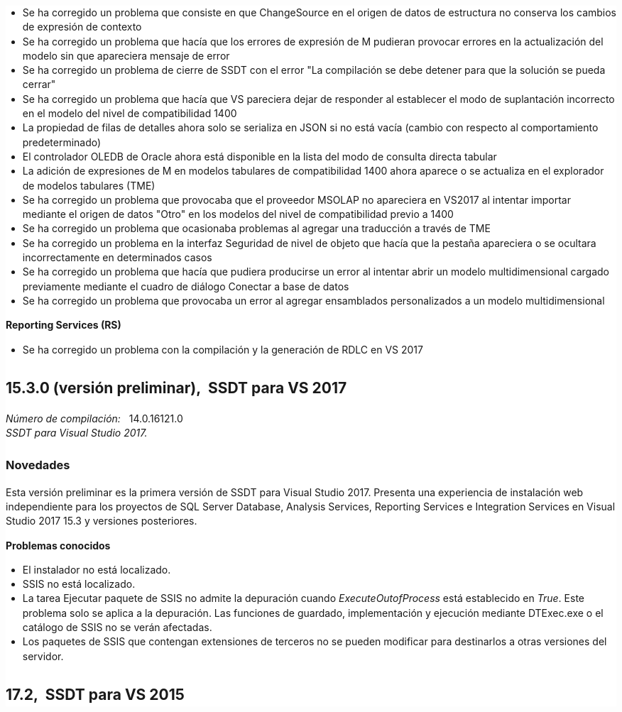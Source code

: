- Se ha corregido un problema que consiste en que ChangeSource en el origen de datos de estructura no conserva los cambios de expresión de contexto
- Se ha corregido un problema que hacía que los errores de expresión de M pudieran provocar errores en la actualización del modelo sin que apareciera mensaje de error
- Se ha corregido un problema de cierre de SSDT con el error "La compilación se debe detener para que la solución se pueda cerrar"
- Se ha corregido un problema que hacía que VS pareciera dejar de responder al establecer el modo de suplantación incorrecto en el modelo del nivel de compatibilidad 1400 
- La propiedad de filas de detalles ahora solo se serializa en JSON si no está vacía (cambio con respecto al comportamiento predeterminado)
- El controlador OLEDB de Oracle ahora está disponible en la lista del modo de consulta directa tabular
- La adición de expresiones de M en modelos tabulares de compatibilidad 1400 ahora aparece o se actualiza en el explorador de modelos tabulares (TME)
- Se ha corregido un problema que provocaba que el proveedor MSOLAP no apareciera en VS2017 al intentar importar mediante el origen de datos "Otro" en los modelos del nivel de compatibilidad previo a 1400
- Se ha corregido un problema que ocasionaba problemas al agregar una traducción a través de TME 
- Se ha corregido un problema en la interfaz Seguridad de nivel de objeto que hacía que la pestaña apareciera o se ocultara incorrectamente en determinados casos
- Se ha corregido un problema que hacía que pudiera producirse un error al intentar abrir un modelo multidimensional cargado previamente mediante el cuadro de diálogo Conectar a base de datos
- Se ha corregido un problema que provocaba un error al agregar ensamblados personalizados a un modelo multidimensional

**Reporting Services (RS)**

- Se ha corregido un problema con la compilación y la generación de RDLC en VS 2017

## <a name="1530-previewnbsp-ssdt-for-vs-2017"></a>15.3.0 (versión preliminar),&nbsp; SSDT para VS 2017

_Número de compilación:_ &nbsp; 14.0.16121.0  
_SSDT para Visual Studio 2017._
  
### <a name="whats-new"></a>Novedades

Esta versión preliminar es la primera versión de SSDT para Visual Studio 2017. Presenta una experiencia de instalación web independiente para los proyectos de SQL Server Database, Analysis Services, Reporting Services e Integration Services en Visual Studio 2017 15.3 y versiones posteriores.

**Problemas conocidos**

- El instalador no está localizado.
- SSIS no está localizado.
- La tarea Ejecutar paquete de SSIS no admite la depuración cuando *ExecuteOutofProcess* está establecido en *True*. Este problema solo se aplica a la depuración. Las funciones de guardado, implementación y ejecución mediante DTExec.exe o el catálogo de SSIS no se verán afectadas.
- Los paquetes de SSIS que contengan extensiones de terceros no se pueden modificar para destinarlos a otras versiones del servidor.


## <a name="172nbsp-ssdt-for-vs-2015"></a>17.2,&nbsp; SSDT para VS 2015
